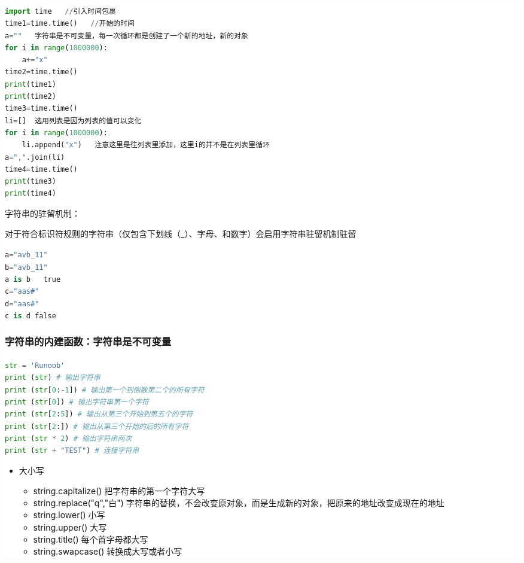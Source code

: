 ```py
import time   //引入时间包裹
time1=time.time()   //开始的时间
a=""   字符串是不可变量，每一次循环都是创建了一个新的地址，新的对象
for i in range(1000000):
	a+="x" 
time2=time.time()
print(time1)
print(time2)
time3=time.time()
li=[]  选用列表是因为列表的值可以变化
for i in range(1000000):
	li.append("x")   注意这里是往列表里添加，这里i的并不是在列表里循环
a=",".join(li)
time4=time.time()
print(time3)
print(time4)
```

字符串的驻留机制：

​	对于符合标识符规则的字符串（仅包含下划线（_）、字母、和数字）会启用字符串驻留机制驻留

```py
a="avb_11"
b="avb_11"
a is b   true
c="aas#"
d="aas#"
c is d false
```



### 字符串的内建函数：字符串是不可变量

```py
str = 'Runoob'
print (str) # 输出字符串
print (str[0:-1]) # 输出第一个到倒数第二个的所有字符
print (str[0]) # 输出字符串第一个字符
print (str[2:5]) # 输出从第三个开始到第五个的字符
print (str[2:]) # 输出从第三个开始的后的所有字符
print (str * 2) # 输出字符串两次
print (str + "TEST") # 连接字符串
```

- 大小写

  - string.capitalize()  把字符串的第一个字符大写
  - string.replace("q","白")     字符串的替换，不会改变原对象，而是生成新的对象，把原来的地址改变成现在的地址
  - string.lower()  小写
  - string.upper()  大写
  - string.title()     每个首字母都大写
  - string.swapcase()     转换成大写或者小写
